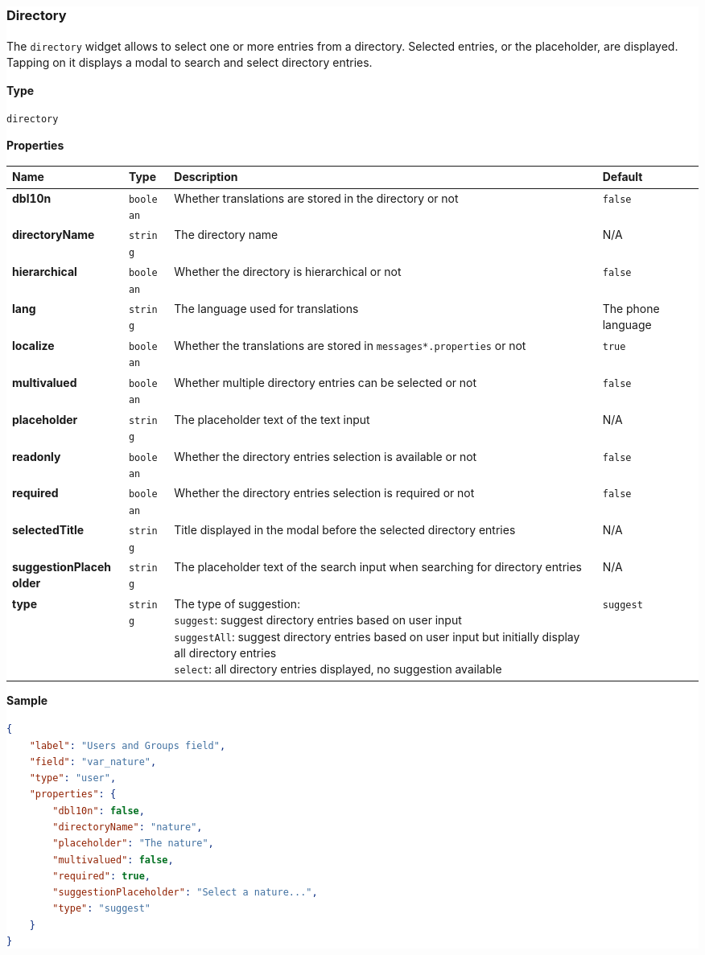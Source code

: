 ### Directory

The `directory` widget allows to select one or more entries from a directory. Selected entries, or the placeholder, are displayed. Tapping on it displays a modal to search and select directory entries.

**Type**

`directory`

**Properties**

| Name                      | Type      | Description                                                                   | Default |
|:--------------------------|:----------|:------------------------------------------------------------------------------|:-------------------|
| **dbl10n**                | `boolean` | Whether translations are stored in the directory or not                        | `false`            |
| **directoryName**         | `string`  | The directory name                                                            | N/A                |
| **hierarchical**          | `boolean` | Whether the directory is hierarchical or not                                   | `false`            |
| **lang**                  | `string`  | The language used for translations                                            | The phone language |
| **localize**              | `boolean` | Whether the translations are stored in `messages*.properties` or not           | `true`             |
| **multivalued**           | `boolean` | Whether multiple directory entries can be selected or not                      | `false`            |
| **placeholder**           | `string`  | The placeholder text of the text input                                        | N/A                |
| **readonly**              | `boolean` | Whether the directory entries selection is available or not                    | `false`            |
| **required**              | `boolean` | Whether the directory entries selection is required or not                     | `false`            |
| **selectedTitle**         | `string`  | Title displayed in the modal before the selected directory entries            | N/A                |
| **suggestionPlaceholder** | `string`  | The placeholder text of the search input when searching for directory entries | N/A                |
| **type**                  | `string`  | The type of suggestion: <br />`suggest`: suggest directory entries based on user input<br />`suggestAll`: suggest directory entries based on user input but initially display all directory entries<br />`select`: all directory entries displayed, no suggestion available | `suggest` |

**Sample**

```json
{
    "label": "Users and Groups field",
    "field": "var_nature",
    "type": "user",
    "properties": {
        "dbl10n": false,
        "directoryName": "nature",
        "placeholder": "The nature",
        "multivalued": false,
        "required": true,
        "suggestionPlaceholder": "Select a nature...",
        "type": "suggest"
    }
}
```
